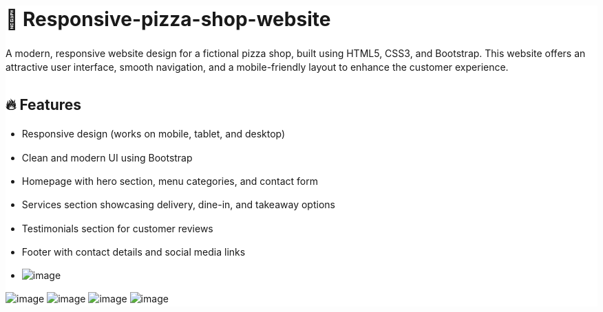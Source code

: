 #  🍕 Responsive-pizza-shop-website
A modern, responsive website design for a fictional pizza shop, built using HTML5, CSS3, and Bootstrap. This website offers an attractive user interface, smooth navigation, and a mobile-friendly layout to enhance the customer experience.

## 🔥 Features

- Responsive design (works on mobile, tablet, and desktop)
- Clean and modern UI using Bootstrap
- Homepage with hero section, menu categories, and contact form
- Services section showcasing delivery, dine-in, and takeaway options
- Testimonials section for customer reviews
- Footer with contact details and social media links

- <img width="1778" height="819" alt="image" src="https://github.com/user-attachments/assets/b4e4789a-deb2-44b9-a498-c6e0f5eb059d" />

<img width="1384" height="678" alt="image" src="https://github.com/user-attachments/assets/933784bf-45ac-4d5a-bbc8-f72f74e127cd" />
<img width="760" height="655" alt="image" src="https://github.com/user-attachments/assets/c2ed9521-eb51-4e29-99f8-1a1ea7207b53" />
<img width="1763" height="780" alt="image" src="https://github.com/user-attachments/assets/854f7b9a-e37f-4150-8ae8-0920fe6e071c" />
<img width="1604" height="661" alt="image" src="https://github.com/user-attachments/assets/f772df51-fbbd-4a42-a4e2-93aa0de16a2e" />
